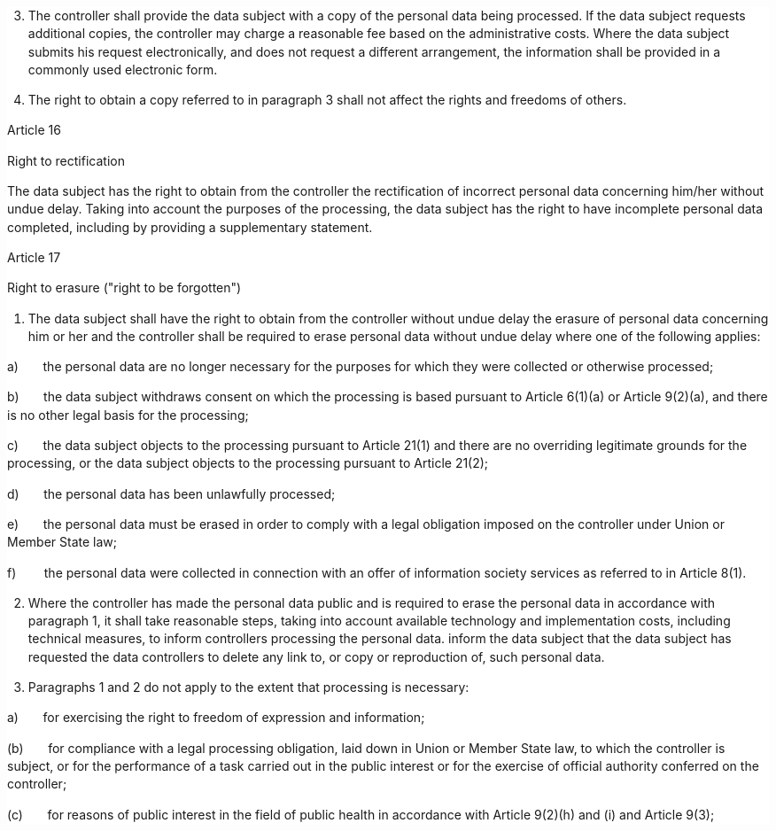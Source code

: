 3. The controller shall provide the data subject with a copy of the personal data being processed. If the data subject requests additional copies, the controller may charge a reasonable fee based on the administrative costs. Where the data subject submits his request electronically, and does not request a different arrangement, the information shall be provided in a commonly used electronic form.

4. The right to obtain a copy referred to in paragraph 3 shall not affect the rights and freedoms of others.

Article 16

Right to rectification

The data subject has the right to obtain from the controller the rectification of incorrect personal data concerning him/her without undue delay. Taking into account the purposes of the processing, the data subject has the right to have incomplete personal data completed, including by providing a supplementary statement.

Article 17

Right to erasure ("right to be forgotten")

1. The data subject shall have the right to obtain from the controller without undue delay the erasure of personal data concerning him or her and the controller shall be required to erase personal data without undue delay where one of the following applies:

a)       the personal data are no longer necessary for the purposes for which they were collected or otherwise processed;

b)       the data subject withdraws consent on which the processing is based pursuant to Article 6(1)(a) or Article 9(2)(a), and there is no other legal basis for the processing;

c)       the data subject objects to the processing pursuant to Article 21(1) and there are no overriding legitimate grounds for the processing, or the data subject objects to the processing pursuant to Article 21(2);

d)       the personal data has been unlawfully processed;

e)       the personal data must be erased in order to comply with a legal obligation imposed on the controller under Union or Member State law;

f)        the personal data were collected in connection with an offer of information society services as referred to in Article 8(1).

2. Where the controller has made the personal data public and is required to erase the personal data in accordance with paragraph 1, it shall take reasonable steps, taking into account available technology and implementation costs, including technical measures, to inform controllers processing the personal data. inform the data subject that the data subject has requested the data controllers to delete any link to, or copy or reproduction of, such personal data.

3. Paragraphs 1 and 2 do not apply to the extent that processing is necessary:

a)       for exercising the right to freedom of expression and information;

(b)       for compliance with a legal processing obligation, laid down in Union or Member State law, to which the controller is subject, or for the performance of a task carried out in the public interest or for the exercise of official authority conferred on the controller;

(c)       for reasons of public interest in the field of public health in accordance with Article 9(2)(h) and (i) and Article 9(3);
